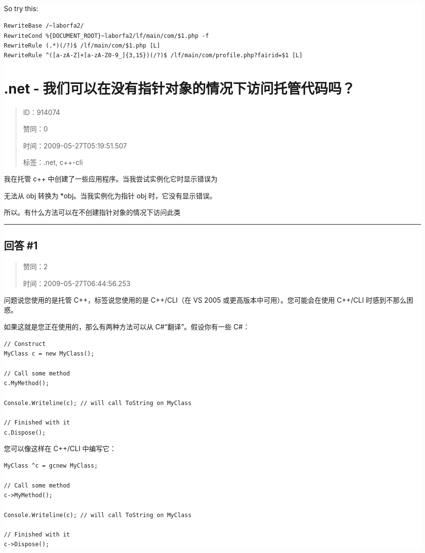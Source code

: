 So try this:

```
RewriteBase /~laborfa2/
RewriteCond %{DOCUMENT_ROOT}~laborfa2/lf/main/com/$1.php -f
RewriteRule (.*)(/?)$ /lf/main/com/$1.php [L]
RewriteRule ^([a-zA-Z]+[a-zA-Z0-9_]{3,15})(/?)$ /lf/main/com/profile.php?fairid=$1 [L] 
```

# .net - 我们可以在没有指针对象的情况下访问托管代码吗？

> ID：914074
> 
> 赞同：0
> 
> 时间：2009-05-27T05:19:51.507
> 
> 标签：.net, c++-cli

我在托管 c++ 中创建了一些应用程序。当我尝试实例化它时显示错误为

无法从 obj 转换为 *obj。当我实例化为指针 obj 时，它没有显示错误。

所以。有什么方法可以在不创建指针对象的情况下访问此类

* * *

## 回答 #1

> 赞同：2
> 
> 时间：2009-05-27T06:44:56.253

问题说您使用的是托管 C++，标签说您使用的是 C++/CLI（在 VS 2005 或更高版本中可用）。您可能会在使用 C++/CLI 时感到不那么困惑。

如果这就是您正在使用的，那么有两种方法可以从 C#“翻译”。假设你有一些 C#：

```
// Construct
MyClass c = new MyClass();

// Call some method
c.MyMethod();

Console.Writeline(c); // will call ToString on MyClass

// Finished with it
c.Dispose(); 
```

您可以像这样在 C++/CLI 中编写它：

```
MyClass ^c = gcnew MyClass;

// Call some method
c->MyMethod();

Console.Writeline(c); // will call ToString on MyClass

// Finished with it
c->Dispose(); 
```
